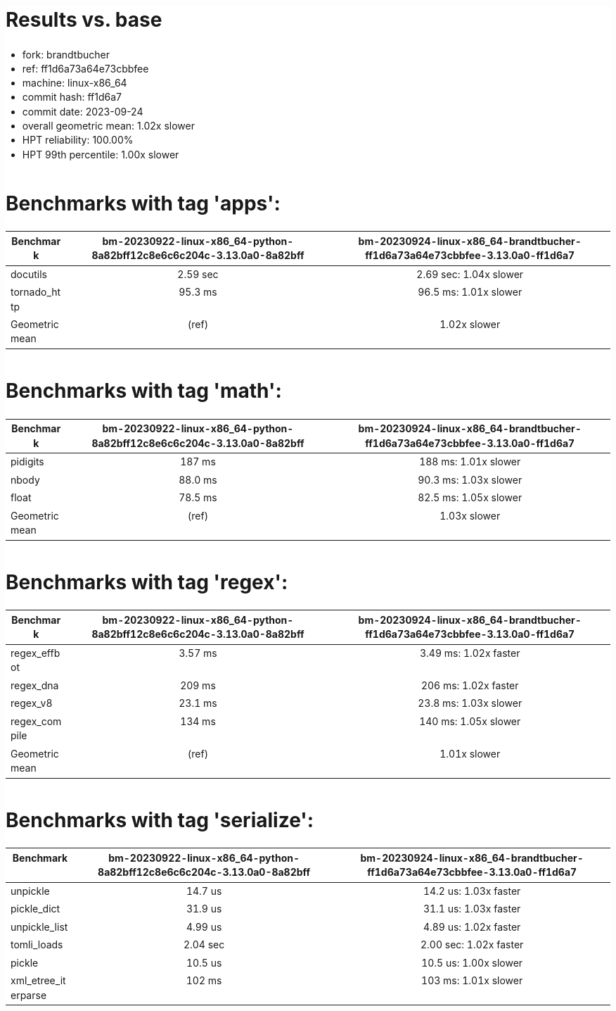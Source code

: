 
# Results vs. base

- fork: brandtbucher
- ref: ff1d6a73a64e73cbbfee
- machine: linux-x86_64
- commit hash: ff1d6a7
- commit date: 2023-09-24
- overall geometric mean: 1.02x slower
- HPT reliability: 100.00%
- HPT 99th percentile: 1.00x slower

Benchmarks with tag 'apps':
===========================

| Benchmark      | bm-20230922-linux-x86_64-python-8a82bff12c8e6c6c204c-3.13.0a0-8a82bff | bm-20230924-linux-x86_64-brandtbucher-ff1d6a73a64e73cbbfee-3.13.0a0-ff1d6a7 |
|----------------|:---------------------------------------------------------------------:|:---------------------------------------------------------------------------:|
| docutils       | 2.59 sec                                                              | 2.69 sec: 1.04x slower                                                      |
| tornado_http   | 95.3 ms                                                               | 96.5 ms: 1.01x slower                                                       |
| Geometric mean | (ref)                                                                 | 1.02x slower                                                                |

Benchmarks with tag 'math':
===========================

| Benchmark      | bm-20230922-linux-x86_64-python-8a82bff12c8e6c6c204c-3.13.0a0-8a82bff | bm-20230924-linux-x86_64-brandtbucher-ff1d6a73a64e73cbbfee-3.13.0a0-ff1d6a7 |
|----------------|:---------------------------------------------------------------------:|:---------------------------------------------------------------------------:|
| pidigits       | 187 ms                                                                | 188 ms: 1.01x slower                                                        |
| nbody          | 88.0 ms                                                               | 90.3 ms: 1.03x slower                                                       |
| float          | 78.5 ms                                                               | 82.5 ms: 1.05x slower                                                       |
| Geometric mean | (ref)                                                                 | 1.03x slower                                                                |

Benchmarks with tag 'regex':
============================

| Benchmark      | bm-20230922-linux-x86_64-python-8a82bff12c8e6c6c204c-3.13.0a0-8a82bff | bm-20230924-linux-x86_64-brandtbucher-ff1d6a73a64e73cbbfee-3.13.0a0-ff1d6a7 |
|----------------|:---------------------------------------------------------------------:|:---------------------------------------------------------------------------:|
| regex_effbot   | 3.57 ms                                                               | 3.49 ms: 1.02x faster                                                       |
| regex_dna      | 209 ms                                                                | 206 ms: 1.02x faster                                                        |
| regex_v8       | 23.1 ms                                                               | 23.8 ms: 1.03x slower                                                       |
| regex_compile  | 134 ms                                                                | 140 ms: 1.05x slower                                                        |
| Geometric mean | (ref)                                                                 | 1.01x slower                                                                |

Benchmarks with tag 'serialize':
================================

| Benchmark            | bm-20230922-linux-x86_64-python-8a82bff12c8e6c6c204c-3.13.0a0-8a82bff | bm-20230924-linux-x86_64-brandtbucher-ff1d6a73a64e73cbbfee-3.13.0a0-ff1d6a7 |
|----------------------|:---------------------------------------------------------------------:|:---------------------------------------------------------------------------:|
| unpickle             | 14.7 us                                                               | 14.2 us: 1.03x faster                                                       |
| pickle_dict          | 31.9 us                                                               | 31.1 us: 1.03x faster                                                       |
| unpickle_list        | 4.99 us                                                               | 4.89 us: 1.02x faster                                                       |
| tomli_loads          | 2.04 sec                                                              | 2.00 sec: 1.02x faster                                                      |
| pickle               | 10.5 us                                                               | 10.5 us: 1.00x slower                                                       |
| xml_etree_iterparse  | 102 ms                                                                | 103 ms: 1.01x slower                                                        |